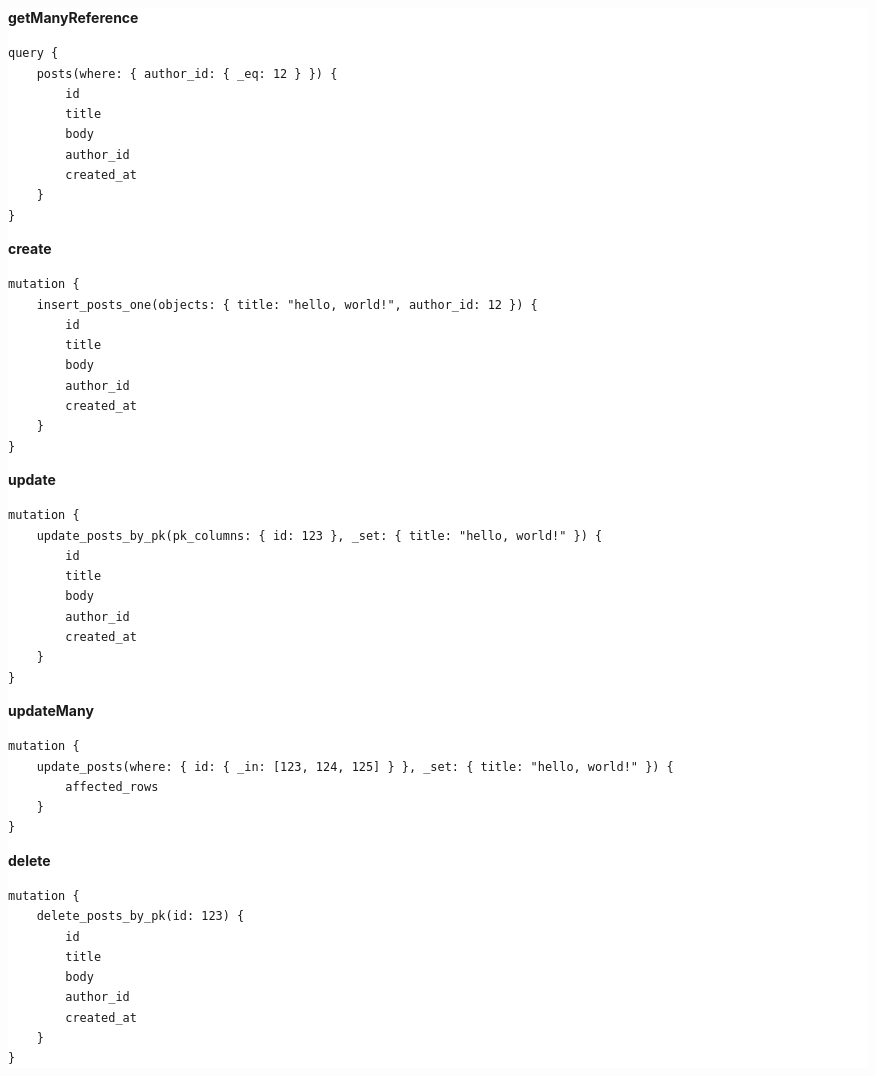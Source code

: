 **getManyReference**

```
query {
    posts(where: { author_id: { _eq: 12 } }) {
        id
        title
        body
        author_id
        created_at
    }
}
```

**create**

```
mutation {
    insert_posts_one(objects: { title: "hello, world!", author_id: 12 }) {
        id
        title
        body
        author_id
        created_at
    }
}
```

**update**

```
mutation {
    update_posts_by_pk(pk_columns: { id: 123 }, _set: { title: "hello, world!" }) {
        id
        title
        body
        author_id
        created_at
    }
}
```

**updateMany**

```
mutation {
    update_posts(where: { id: { _in: [123, 124, 125] } }, _set: { title: "hello, world!" }) {
        affected_rows
    }
}
```

**delete**

```
mutation {
    delete_posts_by_pk(id: 123) {
        id
        title
        body
        author_id
        created_at
    }
}
```
